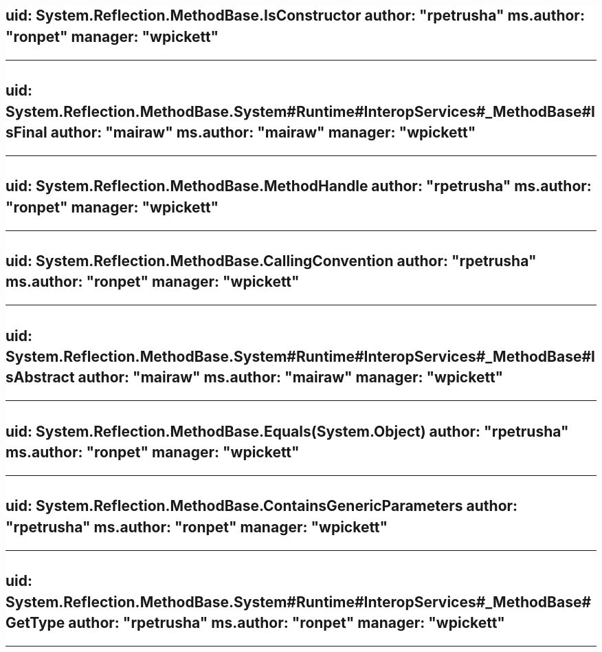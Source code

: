 uid: System.Reflection.MethodBase.IsConstructor
author: "rpetrusha"
ms.author: "ronpet"
manager: "wpickett"
---

---
uid: System.Reflection.MethodBase.System#Runtime#InteropServices#_MethodBase#IsFinal
author: "mairaw"
ms.author: "mairaw"
manager: "wpickett"
---

---
uid: System.Reflection.MethodBase.MethodHandle
author: "rpetrusha"
ms.author: "ronpet"
manager: "wpickett"
---

---
uid: System.Reflection.MethodBase.CallingConvention
author: "rpetrusha"
ms.author: "ronpet"
manager: "wpickett"
---

---
uid: System.Reflection.MethodBase.System#Runtime#InteropServices#_MethodBase#IsAbstract
author: "mairaw"
ms.author: "mairaw"
manager: "wpickett"
---

---
uid: System.Reflection.MethodBase.Equals(System.Object)
author: "rpetrusha"
ms.author: "ronpet"
manager: "wpickett"
---

---
uid: System.Reflection.MethodBase.ContainsGenericParameters
author: "rpetrusha"
ms.author: "ronpet"
manager: "wpickett"
---

---
uid: System.Reflection.MethodBase.System#Runtime#InteropServices#_MethodBase#GetType
author: "rpetrusha"
ms.author: "ronpet"
manager: "wpickett"
---

---